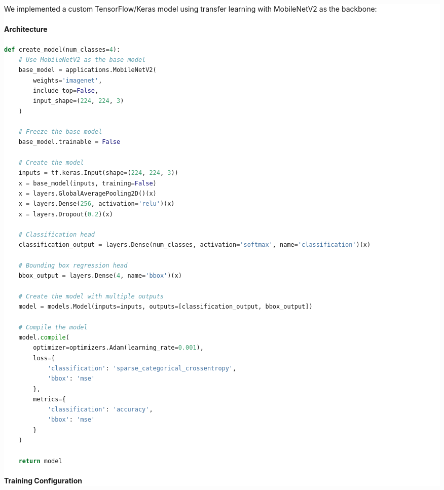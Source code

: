 We implemented a custom TensorFlow/Keras model using transfer learning with MobileNetV2 as the backbone:

#### Architecture

```python
def create_model(num_classes=4):
    # Use MobileNetV2 as the base model
    base_model = applications.MobileNetV2(
        weights='imagenet', 
        include_top=False, 
        input_shape=(224, 224, 3)
    )
    
    # Freeze the base model
    base_model.trainable = False
    
    # Create the model
    inputs = tf.keras.Input(shape=(224, 224, 3))
    x = base_model(inputs, training=False)
    x = layers.GlobalAveragePooling2D()(x)
    x = layers.Dense(256, activation='relu')(x)
    x = layers.Dropout(0.2)(x)
    
    # Classification head
    classification_output = layers.Dense(num_classes, activation='softmax', name='classification')(x)
    
    # Bounding box regression head
    bbox_output = layers.Dense(4, name='bbox')(x)
    
    # Create the model with multiple outputs
    model = models.Model(inputs=inputs, outputs=[classification_output, bbox_output])
    
    # Compile the model
    model.compile(
        optimizer=optimizers.Adam(learning_rate=0.001),
        loss={
            'classification': 'sparse_categorical_crossentropy',
            'bbox': 'mse'
        },
        metrics={
            'classification': 'accuracy',
            'bbox': 'mse'
        }
    )
    
    return model
```

#### Training Configuration
